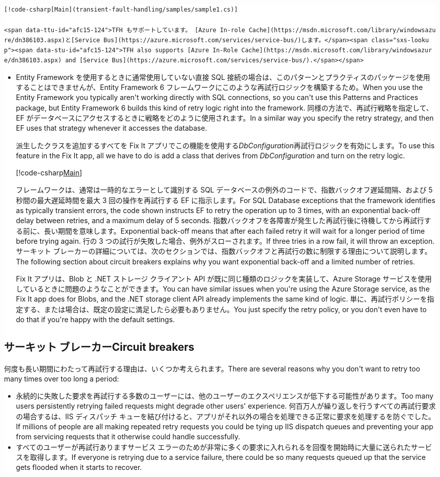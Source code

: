     [!code-csharp[Main](transient-fault-handling/samples/sample1.cs)]

    <span data-ttu-id="afc15-124">TFH もサポートしています。 [Azure In-role Cache](https://msdn.microsoft.com/library/windowsazure/dn386103.aspx)と[Service Bus](https://azure.microsoft.com/services/service-bus/)します。</span><span class="sxs-lookup"><span data-stu-id="afc15-124">TFH also supports [Azure In-Role Cache](https://msdn.microsoft.com/library/windowsazure/dn386103.aspx) and [Service Bus](https://azure.microsoft.com/services/service-bus/).</span></span>
- <span data-ttu-id="afc15-125">Entity Framework を使用するときに通常使用していない直接 SQL 接続の場合は、このパターンとプラクティスのパッケージを使用することはできませんが、Entity Framework 6 フレームワークにこのような再試行ロジックを構築するため。</span><span class="sxs-lookup"><span data-stu-id="afc15-125">When you use the Entity Framework you typically aren't working directly with SQL connections, so you can't use this Patterns and Practices package, but Entity Framework 6 builds this kind of retry logic right into the framework.</span></span> <span data-ttu-id="afc15-126">同様の方法で、再試行戦略を指定して、EF がデータベースにアクセスするときに戦略をどのように使用されます。</span><span class="sxs-lookup"><span data-stu-id="afc15-126">In a similar way you specify the retry strategy, and then EF uses that strategy whenever it accesses the database.</span></span>

    <span data-ttu-id="afc15-127">派生したクラスを追加するすべてを Fix It アプリでこの機能を使用する*DbConfiguration*再試行ロジックを有効にします。</span><span class="sxs-lookup"><span data-stu-id="afc15-127">To use this feature in the Fix It app, all we have to do is add a class that derives from *DbConfiguration* and turn on the retry logic.</span></span>

    [!code-csharp[Main](transient-fault-handling/samples/sample2.cs)]

    <span data-ttu-id="afc15-128">フレームワークは、通常は一時的なエラーとして識別する SQL データベースの例外のコードで、指数バックオフ遅延間隔、および 5 秒間の最大遅延時間を最大 3 回の操作を再試行する EF に指示します。</span><span class="sxs-lookup"><span data-stu-id="afc15-128">For SQL Database exceptions that the framework identifies as typically transient errors, the code shown instructs EF to retry the operation up to 3 times, with an exponential back-off delay between retries, and a maximum delay of 5 seconds.</span></span> <span data-ttu-id="afc15-129">指数バックオフを各障害が発生した再試行後に待機してから再試行する前に、長い期間を意味します。</span><span class="sxs-lookup"><span data-stu-id="afc15-129">Exponential back-off means that after each failed retry it will wait for a longer period of time before trying again.</span></span> <span data-ttu-id="afc15-130">行の 3 つの試行が失敗した場合、例外がスローされます。</span><span class="sxs-lookup"><span data-stu-id="afc15-130">If three tries in a row fail, it will throw an exception.</span></span> <span data-ttu-id="afc15-131">サーキット ブレーカーの詳細については、次のセクションでは、指数バックオフと再試行の数に制限する理由について説明します。</span><span class="sxs-lookup"><span data-stu-id="afc15-131">The following section about circuit breakers explains why you want exponential back-off and a limited number of retries.</span></span>

    <span data-ttu-id="afc15-132">Fix It アプリは、Blob と .NET ストレージ クライアント API が既に同じ種類のロジックを実装して、Azure Storage サービスを使用しているときに問題のようなことができます。</span><span class="sxs-lookup"><span data-stu-id="afc15-132">You can have similar issues when you're using the Azure Storage service, as the Fix It app does for Blobs, and the .NET storage client API already implements the same kind of logic.</span></span> <span data-ttu-id="afc15-133">単に、再試行ポリシーを指定する、または場合は、既定の設定に満足したら必要もありません。</span><span class="sxs-lookup"><span data-stu-id="afc15-133">You just specify the retry policy, or you don't even have to do that if you're happy with the default settings.</span></span>

<a id="circuitbreakers"></a>
## <a name="circuit-breakers"></a><span data-ttu-id="afc15-134">サーキット ブレーカー</span><span class="sxs-lookup"><span data-stu-id="afc15-134">Circuit breakers</span></span>

<span data-ttu-id="afc15-135">何度も長い期間にわたって再試行する理由は、いくつか考えられます。</span><span class="sxs-lookup"><span data-stu-id="afc15-135">There are several reasons why you don't want to retry too many times over too long a period:</span></span>

- <span data-ttu-id="afc15-136">永続的に失敗した要求を再試行する多数のユーザーには、他のユーザーのエクスペリエンスが低下する可能性があります。</span><span class="sxs-lookup"><span data-stu-id="afc15-136">Too many users persistently retrying failed requests might degrade other users' experience.</span></span> <span data-ttu-id="afc15-137">何百万人が繰り返しを行うすべての再試行要求の場合するは、IIS ディスパッチ キューを結び付けると、アプリがそれ以外の場合を処理できる正常に要求を処理するを防ぐでした。</span><span class="sxs-lookup"><span data-stu-id="afc15-137">If millions of people are all making repeated retry requests you could be tying up IIS dispatch queues and preventing your app from servicing requests that it otherwise could handle successfully.</span></span>
- <span data-ttu-id="afc15-138">すべてのユーザーが再試行ありますサービス エラーのためが非常に多くの要求に入れられるを回復を開始時に大量に送られたサービスを取得します。</span><span class="sxs-lookup"><span data-stu-id="afc15-138">If everyone is retrying due to a service failure, there could be so many requests queued up that the service gets flooded when it starts to recover.</span></span>